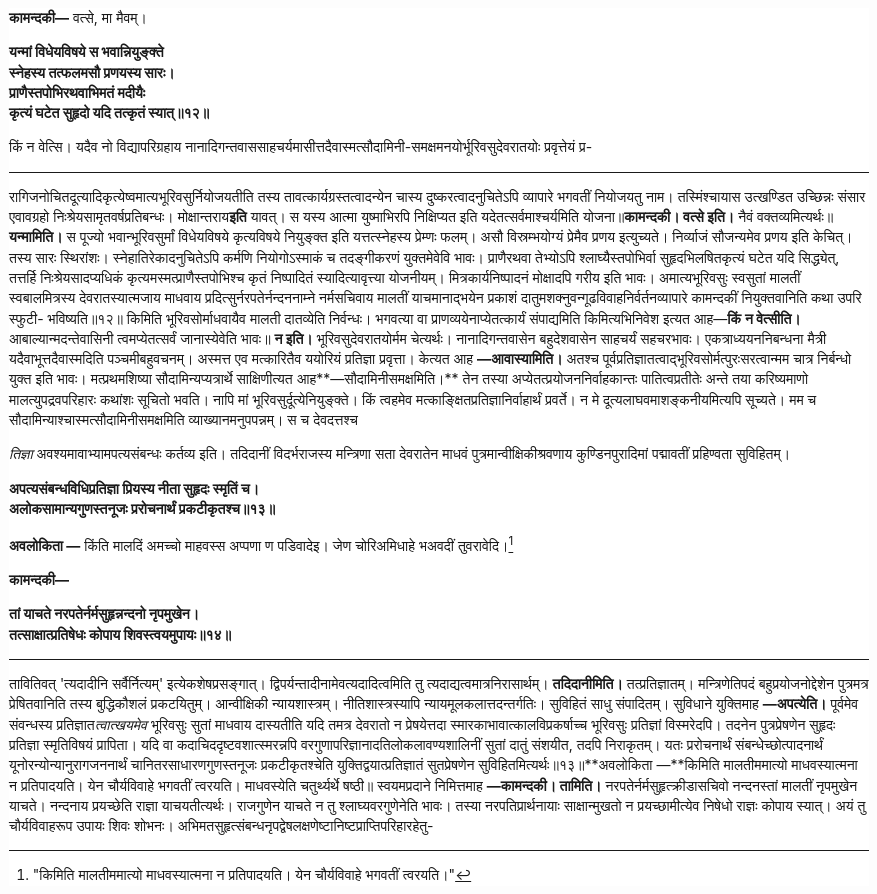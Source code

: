 **कामन्दकी—** वत्से, मा मैवम्।

**यन्मां विधेयविषये स भवान्नियुङ्क्ते  
स्नेहस्य तत्फलमसौ प्रणयस्य सारः।  
प्राणैस्तपोभिरथवाभिमतं मदीयैः  
कृत्यं घटेत सुहृदो यदि तत्कृतं स्यात्॥१२॥**

किं न वेत्सि। यदैव नो विद्यापरिग्रहाय नानादिगन्तवाससाहचर्यमासीत्तदैवास्मत्सौदामिनी-समक्षमनयोर्भूरिवसुदेवरातयोः प्रवृत्तेयं प्र-

-----------------------------------------------------------------------------------------------------------------------------

रागिजनोचितदूत्यादिकृत्येष्वमात्यभूरिवसुर्नियोजयतीति तस्य तावत्कार्यग्रस्तत्वादन्येन चास्य दुष्करत्वादनुचितेऽपि व्यापारे भगवतीं नियोजयतु नाम। तस्मिंश्चायास उत्खण्डित उच्छिन्नः संसार एवावग्रहो निःश्रेयसामृतवर्षप्रतिबन्धः। मोक्षान्तराय**इति** यावत्। स यस्य आत्मा युष्माभिरपि निक्षिप्यत इति यदेतत्सर्वमाश्चर्यमिति योजना॥**कामन्दकी। वत्से इति।** नैवं वक्तव्यमित्यर्थः॥ **यन्मामिति।** स पूज्यो भवान्भूरिवसुर्मां विधेयविषये कृत्यविषये नियुङ्क्त इति यत्तत्स्नेहस्य प्रेम्णः फलम्। असौ विस्रम्भयोग्यं प्रेमैव प्रणय इत्युच्यते। निर्व्याजं सौजन्यमेव प्रणय इति केचित्। तस्य सारः स्थिरांशः। स्नेहातिरेकादनुचितेऽपि कर्मणि नियोगोऽस्माकं च तदङ्गीकरणं युक्तमेवेवि भावः। प्राणैरथवा तेभ्योऽपि श्लाघ्यैस्तपोभिर्वा सुहृदभिलषितकृत्यं घटेत यदि सिद्ध्येत्, तत्तर्हि निःश्रेयसादप्यधिकं कृत्यमस्मत्प्राणैस्तपोभिश्च कृतं निष्पादितं स्यादित्यावृत्त्या योजनीयम्। मित्रकार्यनिष्पादनं मोक्षादपि गरीय इति भावः। अमात्यभूरिवसुः स्वसुतां मालतीं स्वबालमित्रस्य देवरातस्यात्मजाय माधवाय प्रदित्सुर्नरपतेर्नन्दननाम्ने नर्मसचिवाय मालतीं याचमानाद्भयेन प्रकाशं दातुमशक्नुवन्गूढविवाहनिर्वर्तनव्यापारे कामन्दकीं नियुक्तवानिति कथा उपरि स्फुटी- भविष्यति॥१२॥ किमिति भूरिवसोर्माधवायैव मालती दातव्येति निर्वन्धः। भगवत्या वा प्राणव्ययेनाप्येतत्कार्यं संपाद्यमिति किमित्यभिनिवेश इत्यत आह—**किं** **न वेत्सीति।** आबाल्यान्मदन्तेवासिनी त्वमप्येतत्सर्वं जानास्येवेति भावः॥ **न इति।** भूरिवसुदेवरातयोर्मम चेत्यर्थः। नानादिगन्तवासेन बहुदेशवासेन साहचर्यं सहचरभावः। एकत्राध्ययननिबन्धना मैत्री यदैवाभूत्तदैवास्मदिति पञ्चमीबहुवचनम्। अस्मत्त एव मत्कारितैव ययोरियं प्रतिज्ञा प्रवृत्ता। केत्यत आह **—आवास्यामिति।** अतश्च पूर्वप्रतिज्ञातत्वाद्भूरिवसोर्मत्पुरःसरत्वान्मम चात्र निर्बन्धो युक्त इति भावः। मत्प्रथमशिष्या सौदामिन्यप्यत्रार्थे साक्षिणीत्यत आह**—सौदामिनीसमक्षमिति।** तेन तस्या अप्येतत्प्रयोजननिर्वाहकान्तः पातित्वप्रतीतेः अन्ते तया करिष्यमाणो मालत्युपद्रवपरिहारः कथांशः सूचितो भवति। नापि मां भूरिवसुर्दूत्येनियुङ्क्ते। किं त्वहमेव मत्काङ्क्षितप्रतिज्ञानिर्वाहार्थं प्रवर्ते। न मे दूत्यलाघवमाशङ्कनीयमित्यपि सूच्यते। मम च सौदामिन्याश्चास्मत्सौदामिनीसमक्षमिति व्याख्यानमनुपपन्नम्। स च देवदत्तश्च

*तिज्ञा* अवश्यमावाभ्यामपत्यसंबन्धः कर्तव्य इति। तदिदानीं विदर्भराजस्य मन्त्रिणा सता देवरातेन माधवं पुत्रमान्वीक्षिकीश्रवणाय कुण्डिनपुरादिमां पद्मावतीं प्रहिण्वता सुविहितम्।

**अपत्यसंबन्धविधिप्रतिज्ञा प्रियस्य नीता सुहृदः स्मृतिं च।  
अलोकसामान्यगुणस्तनूजः प्ररोचनार्थं प्रकटीकृतश्च॥१३॥**

**अवलोकिता —** किंति मालदिं अमच्चो माहवस्स अप्पणा ण पडिवादेइ। जेण चोरिअमिधाहे भअवदीं तुवरावेदि।[^6]

[^6]: "किमिति मालतीममात्यो माधवस्यात्मना न प्रतिपादयति। येन चौर्यविवाहे भगवतीं त्वरयति।"

**कामन्दकी—**

**तां याचते नरपतेर्नर्मसुहृन्नन्दनो नृपमुखेन।  
तत्साक्षात्प्रतिषेधः कोपाय शिवस्त्वयमुपायः॥१४॥**

-----------------------------------------------------------------------------------------------------------------------------

तावितिवत् 'त्यदादीनि सर्वैर्नित्यम्' इत्येकशेषप्रसङ्गात्। द्विपर्यन्तादीनामेवत्यदादित्वमिति तु त्यदाद्यत्वमात्रनिरासार्थम्। **तदिदानीमिति।** तत्प्रतिज्ञातम्। मन्त्रिणेतिपदं बहुप्रयोजनोद्देशेन पुत्रमत्र प्रेषितवानिति तस्य बुद्धिकौशलं प्रकटयितुम्। आन्वीक्षिकी न्यायशास्त्रम्। नीतिशास्त्रस्यापि न्यायमूलकलात्तदन्तर्गतिः। सुविहितं साधु संपादितम्। सुविधाने युक्तिमाह **—अपत्येति।** पूर्वमेव संवन्धस्य प्रतिज्ञात*त्वात्खयमेव* भूरिवसुः सुतां माधवाय दास्यतीति यदि तमत्र देवरातो न प्रेषयेत्तदा स्मारकाभावात्कालविप्रकर्षाच्च भूरिवसुः प्रतिज्ञां विस्मरेदपि। तदनेन पुत्रप्रेषणेन सुहृदः प्रतिज्ञा स्मृतिविषयं प्रापिता। यदि वा कदाचिददृष्टवशात्स्मरन्नपि वरगुणापरिज्ञानादतिलोकलावण्यशालिनीं सुतां दातुं संशयीत, तदपि निराकृतम्। यतः प्ररोचनार्थं संबन्धेच्छोत्पादनार्थं यूनोरन्योन्यानुरागजननार्थं चानितरसाधारणगुणस्तनूजः प्रकटीकृतश्चेति युक्तिद्वयात्प्रतिज्ञातं सुतप्रेषणेन सुविहितमित्यर्थः॥१३॥**अवलोकिता —**किमिति मालतीममात्यो माधवस्यात्मना न प्रतिपादयति। येन चौर्यविवाहे भगवतीं त्वरयति। माधवस्येति चतुर्थ्यर्थे षष्ठी॥ स्वयमप्रदाने निमित्तमाह **—कामन्दकी। तामिति।** नरपतेर्नर्मसुहृत्क्रीडासचिवो नन्दनस्तां मालतीं नृपमुखेन याचते। नन्दनाय प्रयच्छेति राज्ञा याचयतीत्यर्थः। राजगुणेन याचते न तु श्लाघ्यवरगुणेनेति भावः। तस्या नरपतिप्रार्थनायाः साक्षान्मुखतो न प्रयच्छामीत्येव निषेधो राज्ञः कोपाय स्यात्। अयं तु चौर्यविवाहरूप उपायः शिवः शोभनः। अभिमतसुहृत्संबन्धनृपद्वेषलक्षणेष्टानिष्टप्राप्तिपरिहारहेतु-


[^1]: "'जातूकर्णी' इत्यपि रूपान्तरम्।"
[^2]: "आर्यासप्तशत्या अनन्तपण्डितकृतटीकायां 'भवभूतेः संबन्धात्' इत्याद्यार्याव्याख्याने द्रष्टव्यम्। वीरराघवविरचितायां महावीरचरितटीकायामप्येवमेवोक्तम्। परंतु तत्र 'साम्बा पुनातु भवभूतिपवित्रमूर्तिः' इत्यादि पद्यं निर्मितमिति प्रोक्तम्।"
[^3]: "मालतीमाधवावतरणिकायां श्रीमद्भिर्डाक्टर भाण्डारकरैरुक्तम्। एतद्विषयको राजतरङ्गिणीस्थः श्लोकस्त्वयम्—  'कविवाक्पतिराजश्रीभवभूत्यादिसेवितः। जितो ययौ यशोवर्मा तद्गुणस्तुविबन्दिताम्॥'                           राज. ४।१४५"
[^4]: "आज्ञापयतु भगवती।"
[^5]: "महान्खल्वेष भगवत्याश्चित्तावक्षेपः। आश्चर्यमाश्चर्यम्। यदिदानीं चीरचीवरमात्रपरिच्छदां पिण्डपातमात्रप्राणवृत्तिमपि भगवतीमीदृशेष्वायासेष्वमात्यभूरिवसुर्नियोजयति। तस्मिन्नुत्खण्डितसंसारावग्रहो युष्माभिरप्यात्मा निक्षिप्यते।"
[^7]: "आश्चर्यमाश्चर्यम्। न खल्वमात्यो माधवस्य नामापि जानातीति निरपेक्षता लक्ष्यते।"
[^8]: "मयापि युष्मद्वचनात्तेन तेनोपन्यासेन भूरिवसुमन्दिरासन्नतरराजमार्गेण माधवः संचार्यते।"
[^9]: "बाढम्। ततस्तयोद्वेगविनोदनं माधवप्रतिच्छन्दकमभिलिखितं लवङ्गिकया मन्दारिकाहस्तेऽद्य निक्षिप्तं तावत्।"
[^10]: "माधवोऽपि कौतूहलमुत्पाद्य मया प्रवृत्तमदनमहोत्सवं मदनोद्यानं प्रभातेऽनुप्रेषितः । तत्र किल मालती गमिष्यति । ततोऽन्योन्यदर्शनं भविष्यतीति।"
[^11]: "भगवति, सेदानीं सौदामिनी समासादिताश्चर्यमन्त्रसिद्धिप्रभावा श्रीपर्वते कापालिकव्रतं धारयति।"
[^12]: "अस्त्यत्र नगर्यांमहाश्मशानप्रदेशे कराला नाम चामुण्डा।"
[^13]: "तस्मिन्खलु श्रीपर्वतादागतस्येतो नातिदूरश्मशानवासिनः साधकस्य मुण्डधारिणोऽघोरघण्टनामधेयस्यान्तेवासिनी महाप्रभावा कपालकुण्डला नामानुसंध्यमागच्छति। तत इयं प्रवृत्तिः।"
